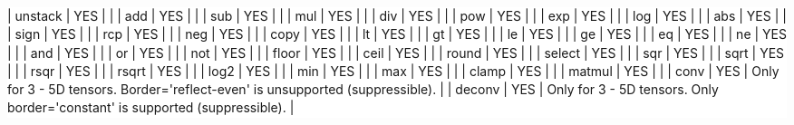 | unstack                         | YES       |             |
| add                             | YES       |             |
| sub                             | YES       |             |
| mul                             | YES       |             |
| div                             | YES       |             |
| pow                             | YES       |             |
| exp                             | YES       |             |
| log                             | YES       |             |
| abs                             | YES       |             |
| sign                            | YES       |             |
| rcp                             | YES       |             |
| neg                             | YES       |             |
| copy                            | YES       |             |
| lt                              | YES       |             |
| gt                              | YES       |             |
| le                              | YES       |             |
| ge                              | YES       |             |
| eq                              | YES       |             |
| ne                              | YES       |             |
| and                             | YES       |             |
| or                              | YES       |             |
| not                             | YES       |             |
| floor                           | YES       |             |
| ceil                            | YES       |             |
| round                           | YES       |             |
| select                          | YES       |             |
| sqr                             | YES       |             |
| sqrt                            | YES       |             |
| rsqr                            | YES       |             |
| rsqrt                           | YES       |             |
| log2                            | YES       |             |
| min                             | YES       |             |
| max                             | YES       |             |
| clamp                           | YES       |             |
| matmul                          | YES       |             |
| conv                            | YES       | Only for 3 - 5D tensors. Border='reflect-even' is unsupported (suppressible). |
| deconv                          | YES       | Only for 3 - 5D tensors. Only border='constant' is supported (suppressible). |